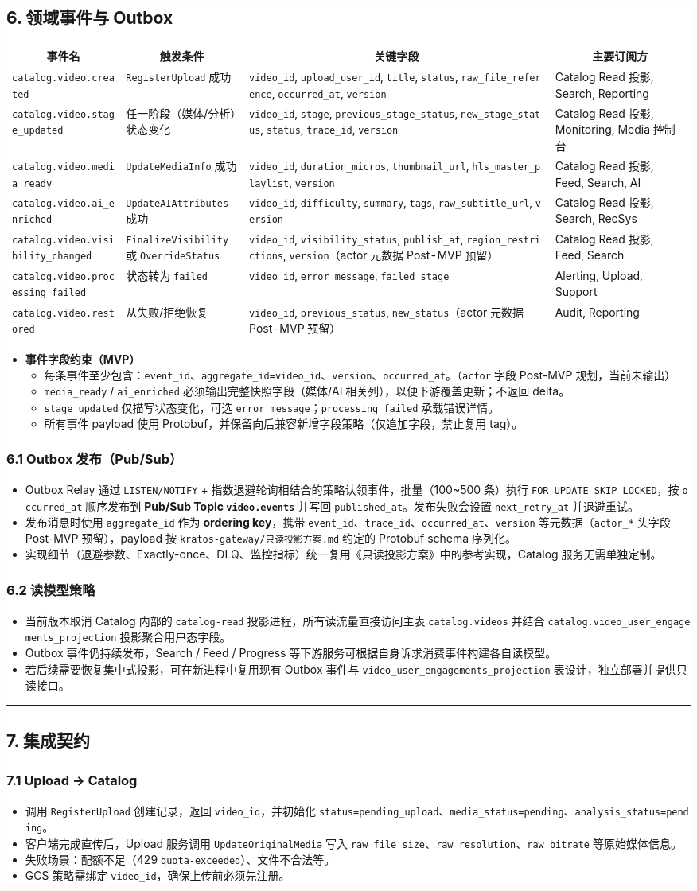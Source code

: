 
## 6. 领域事件与 Outbox

| 事件名                             | 触发条件                                 | 关键字段                                                                                          | 主要订阅方                                  |
| ---------------------------------- | ---------------------------------------- | ------------------------------------------------------------------------------------------------- | ------------------------------------------- |
| `catalog.video.created`            | `RegisterUpload` 成功                    | `video_id`, `upload_user_id`, `title`, `status`, `raw_file_reference`, `occurred_at`, `version`   | Catalog Read 投影, Search, Reporting        |
| `catalog.video.stage_updated`      | 任一阶段（媒体/分析）状态变化            | `video_id`, `stage`, `previous_stage_status`, `new_stage_status`, `status`, `trace_id`, `version` | Catalog Read 投影, Monitoring, Media 控制台 |
| `catalog.video.media_ready`        | `UpdateMediaInfo` 成功                   | `video_id`, `duration_micros`, `thumbnail_url`, `hls_master_playlist`, `version`                  | Catalog Read 投影, Feed, Search, AI         |
| `catalog.video.ai_enriched`        | `UpdateAIAttributes` 成功                | `video_id`, `difficulty`, `summary`, `tags`, `raw_subtitle_url`, `version`                        | Catalog Read 投影, Search, RecSys           |
| `catalog.video.visibility_changed` | `FinalizeVisibility` 或 `OverrideStatus` | `video_id`, `visibility_status`, `publish_at`, `region_restrictions`, `version`（actor 元数据 Post-MVP 预留） | Catalog Read 投影, Feed, Search             |
| `catalog.video.processing_failed`  | 状态转为 `failed`                        | `video_id`, `error_message`, `failed_stage`                                                       | Alerting, Upload, Support                   |
| `catalog.video.restored`           | 从失败/拒绝恢复                          | `video_id`, `previous_status`, `new_status`（actor 元数据 Post-MVP 预留）                         | Audit, Reporting                            |

- **事件字段约束（MVP）**
  - 每条事件至少包含：`event_id`、`aggregate_id=video_id`、`version`、`occurred_at`。（`actor` 字段 Post-MVP 规划，当前未输出）
  - `media_ready` / `ai_enriched` 必须输出完整快照字段（媒体/AI 相关列），以便下游覆盖更新；不返回 delta。
  - `stage_updated` 仅描写状态变化，可选 `error_message`；`processing_failed` 承载错误详情。
  - 所有事件 payload 使用 Protobuf，并保留向后兼容新增字段策略（仅追加字段，禁止复用 tag）。

### 6.1 Outbox 发布（Pub/Sub）

- Outbox Relay 通过 `LISTEN/NOTIFY` + 指数退避轮询相结合的策略认领事件，批量（100~500 条）执行 `FOR UPDATE SKIP LOCKED`，按 `occurred_at` 顺序发布到 **Pub/Sub Topic `video.events`** 并写回 `published_at`。发布失败会设置 `next_retry_at` 并退避重试。
- 发布消息时使用 `aggregate_id` 作为 **ordering key**，携带 `event_id`、`trace_id`、`occurred_at`、`version` 等元数据（`actor_*` 头字段 Post-MVP 预留），payload 按 `kratos-gateway/只读投影方案.md` 约定的 Protobuf schema 序列化。
- 实现细节（退避参数、Exactly-once、DLQ、监控指标）统一复用《只读投影方案》中的参考实现，Catalog 服务无需单独定制。

### 6.2 读模型策略

- 当前版本取消 Catalog 内部的 `catalog-read` 投影进程，所有读流量直接访问主表 `catalog.videos` 并结合 `catalog.video_user_engagements_projection` 投影聚合用户态字段。
- Outbox 事件仍持续发布，Search / Feed / Progress 等下游服务可根据自身诉求消费事件构建各自读模型。
- 若后续需要恢复集中式投影，可在新进程中复用现有 Outbox 事件与 `video_user_engagements_projection` 表设计，独立部署并提供只读接口。

---

## 7. 集成契约

### 7.1 Upload → Catalog

- 调用 `RegisterUpload` 创建记录，返回 `video_id`，并初始化 `status=pending_upload`、`media_status=pending`、`analysis_status=pending`。
- 客户端完成直传后，Upload 服务调用 `UpdateOriginalMedia` 写入 `raw_file_size`、`raw_resolution`、`raw_bitrate` 等原始媒体信息。
- 失败场景：配额不足（429 `quota-exceeded`）、文件不合法等。
- GCS 策略需绑定 `video_id`，确保上传前必须先注册。
